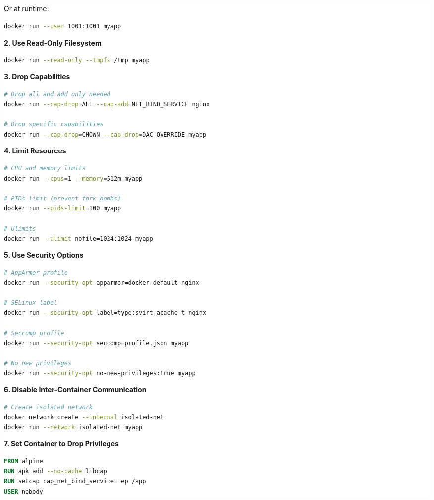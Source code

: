 Or at runtime:
```bash
docker run --user 1001:1001 myapp
```

**2. Use Read-Only Filesystem**
```bash
docker run --read-only --tmpfs /tmp myapp
```

**3. Drop Capabilities**
```bash
# Drop all and add only needed
docker run --cap-drop=ALL --cap-add=NET_BIND_SERVICE nginx

# Drop specific capabilities
docker run --cap-drop=CHOWN --cap-drop=DAC_OVERRIDE myapp
```

**4. Limit Resources**
```bash
# CPU and memory limits
docker run --cpus=1 --memory=512m myapp

# PIDs limit (prevent fork bombs)
docker run --pids-limit=100 myapp

# Ulimits
docker run --ulimit nofile=1024:1024 myapp
```

**5. Use Security Options**
```bash
# AppArmor profile
docker run --security-opt apparmor=docker-default nginx

# SELinux label
docker run --security-opt label=type:svirt_apache_t nginx

# Seccomp profile
docker run --security-opt seccomp=profile.json myapp

# No new privileges
docker run --security-opt no-new-privileges:true myapp
```

**6. Disable Inter-Container Communication**
```bash
# Create isolated network
docker network create --internal isolated-net
docker run --network=isolated-net myapp
```

**7. Set Container to Drop Privileges**
```dockerfile
FROM alpine
RUN apk add --no-cache libcap
RUN setcap cap_net_bind_service=+ep /app
USER nobody
```

